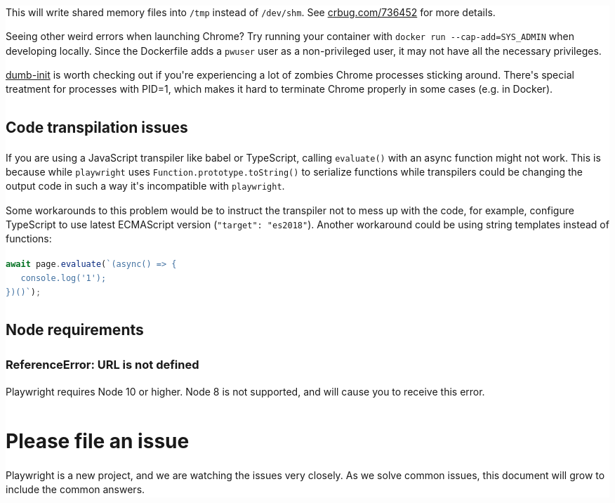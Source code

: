 This will write shared memory files into `/tmp` instead of `/dev/shm`. See [crbug.com/736452](https://bugs.chromium.org/p/chromium/issues/detail?id=736452) for more details.

Seeing other weird errors when launching Chrome? Try running your container
with `docker run --cap-add=SYS_ADMIN` when developing locally. Since the Dockerfile
adds a `pwuser` user as a non-privileged user, it may not have all the necessary privileges.

[dumb-init](https://github.com/Yelp/dumb-init) is worth checking out if you're
experiencing a lot of zombies Chrome processes sticking around. There's special
treatment for processes with PID=1, which makes it hard to terminate Chrome
properly in some cases (e.g. in Docker).


## Code transpilation issues

If you are using a JavaScript transpiler like babel or TypeScript, calling `evaluate()` with an async function might not work. This is because while `playwright` uses `Function.prototype.toString()` to serialize functions while transpilers could be changing the output code in such a way it's incompatible with `playwright`.

Some workarounds to this problem would be to instruct the transpiler not to mess up with the code, for example, configure TypeScript to use latest ECMAScript version (`"target": "es2018"`). Another workaround could be using string templates instead of functions:

```js
await page.evaluate(`(async() => {
   console.log('1');
})()`);
```

## Node requirements

### ReferenceError: URL is not defined

Playwright requires Node 10 or higher. Node 8 is not supported, and will cause you to receive this error.

# Please file an issue

Playwright is a new project, and we are watching the issues very closely. As we solve common issues, this document will grow to include the common answers.
